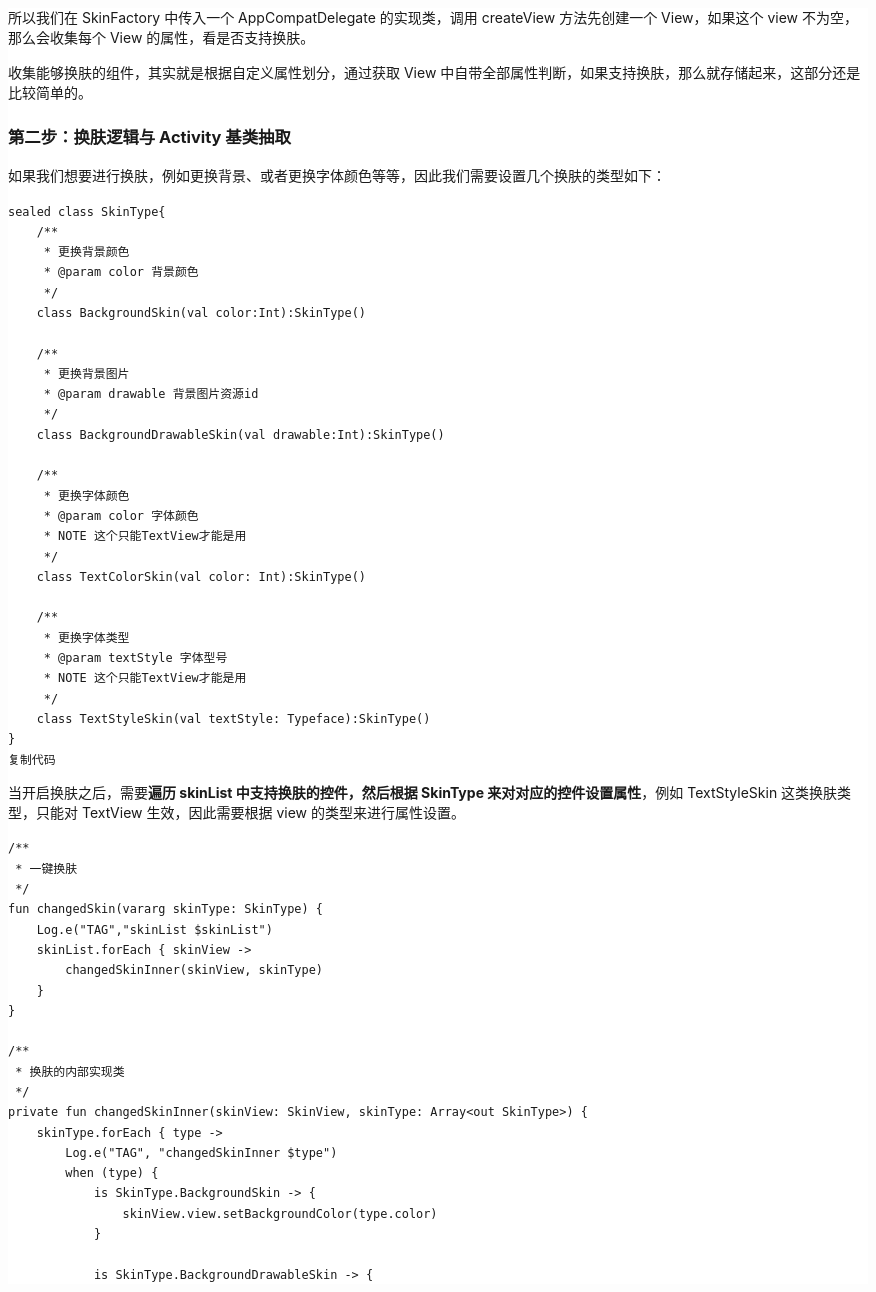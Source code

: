 所以我们在 SkinFactory 中传入一个 AppCompatDelegate 的实现类，调用 createView 方法先创建一个 View，如果这个 view 不为空，那么会收集每个 View 的属性，看是否支持换肤。

收集能够换肤的组件，其实就是根据自定义属性划分，通过获取 View 中自带全部属性判断，如果支持换肤，那么就存储起来，这部分还是比较简单的。

### 第二步：换肤逻辑与 Activity 基类抽取

如果我们想要进行换肤，例如更换背景、或者更换字体颜色等等，因此我们需要设置几个换肤的类型如下：

```
sealed class SkinType{
    /**
     * 更换背景颜色
     * @param color 背景颜色
     */
    class BackgroundSkin(val color:Int):SkinType()

    /**
     * 更换背景图片
     * @param drawable 背景图片资源id
     */
    class BackgroundDrawableSkin(val drawable:Int):SkinType()

    /**
     * 更换字体颜色
     * @param color 字体颜色
     * NOTE 这个只能TextView才能是用
     */
    class TextColorSkin(val color: Int):SkinType()

    /**
     * 更换字体类型
     * @param textStyle 字体型号
     * NOTE 这个只能TextView才能是用
     */
    class TextStyleSkin(val textStyle: Typeface):SkinType()
}
复制代码
```

当开启换肤之后，需要**遍历 skinList 中支持换肤的控件，然后根据 SkinType 来对对应的控件设置属性**，例如 TextStyleSkin 这类换肤类型，只能对 TextView 生效，因此需要根据 view 的类型来进行属性设置。

```
/**
 * 一键换肤
 */
fun changedSkin(vararg skinType: SkinType) {
    Log.e("TAG","skinList $skinList")
    skinList.forEach { skinView ->
        changedSkinInner(skinView, skinType)
    }
}

/**
 * 换肤的内部实现类
 */
private fun changedSkinInner(skinView: SkinView, skinType: Array<out SkinType>) {
    skinType.forEach { type ->
        Log.e("TAG", "changedSkinInner $type")
        when (type) {
            is SkinType.BackgroundSkin -> {
                skinView.view.setBackgroundColor(type.color)
            }

            is SkinType.BackgroundDrawableSkin -> {
```